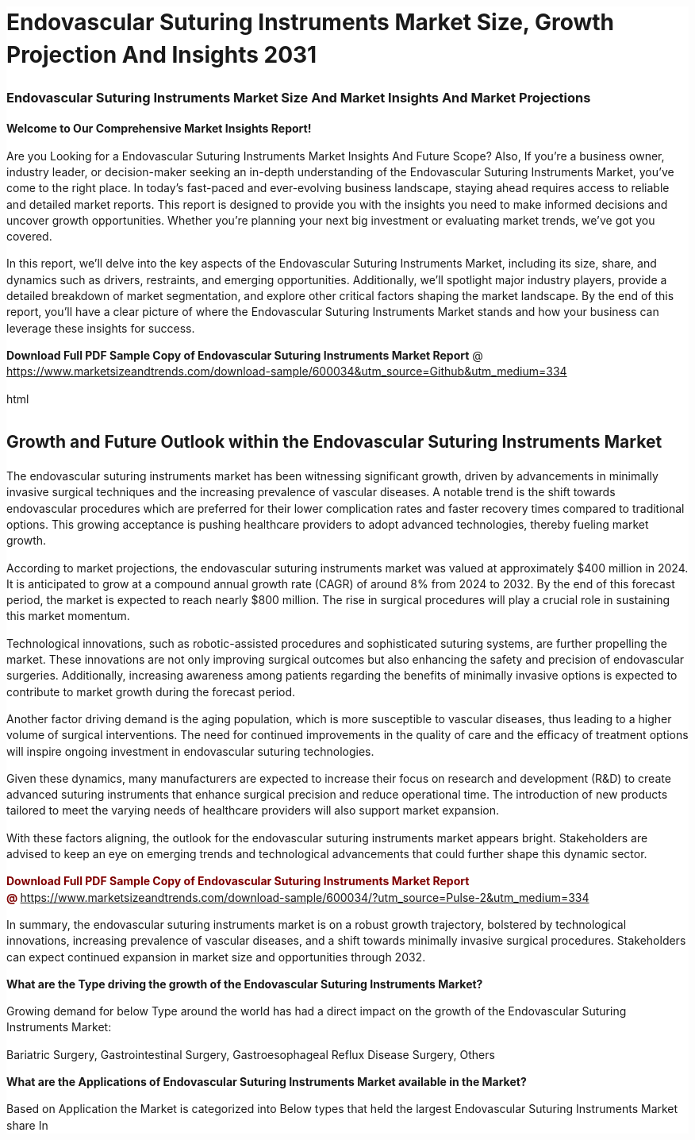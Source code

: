 <h1> Endovascular Suturing Instruments Market Size, Growth Projection And Insights 2031</h1><div class="" data-test-id=""><h3><span class="">Endovascular Suturing Instruments Market Size And Market Insights And Market Projections</span></h3></div><div class="" data-test-id=""><p><strong>Welcome to Our Comprehensive Market Insights Report!</strong></p><p>Are you Looking for a Endovascular Suturing Instruments Market Insights And Future Scope? Also, If you&rsquo;re a business owner, industry leader, or decision-maker seeking an in-depth understanding of the Endovascular Suturing Instruments Market, you&rsquo;ve come to the right place. In today&rsquo;s fast-paced and ever-evolving business landscape, staying ahead requires access to reliable and detailed market reports. This report is designed to provide you with the insights you need to make informed decisions and uncover growth opportunities. Whether you&rsquo;re planning your next big investment or evaluating market trends, we&rsquo;ve got you covered.</p><p>In this report, we&rsquo;ll delve into the key aspects of the Endovascular Suturing Instruments Market, including its size, share, and dynamics such as drivers, restraints, and emerging opportunities. Additionally, we&rsquo;ll spotlight major industry players, provide a detailed breakdown of market segmentation, and explore other critical factors shaping the market landscape. By the end of this report, you&rsquo;ll have a clear picture of where the Endovascular Suturing Instruments Market stands and how your business can leverage these insights for success.</p><p><strong>Download Full PDF Sample Copy of Endovascular Suturing Instruments Market Report</strong> @ <a href="https://www.marketsizeandtrends.com/download-sample/600034&utm_source=Github&utm_medium=334" target="_blank">https://www.marketsizeandtrends.com/download-sample/600034&utm_source=Github&utm_medium=334</a></p></div><div class="" data-test-id=""><p><span class="">html<h2>Growth and Future Outlook within the Endovascular Suturing Instruments Market</h2><p>The endovascular suturing instruments market has been witnessing significant growth, driven by advancements in minimally invasive surgical techniques and the increasing prevalence of vascular diseases. A notable trend is the shift towards endovascular procedures which are preferred for their lower complication rates and faster recovery times compared to traditional options. This growing acceptance is pushing healthcare providers to adopt advanced technologies, thereby fueling market growth.</p><p>According to market projections, the endovascular suturing instruments market was valued at approximately $400 million in 2024. It is anticipated to grow at a compound annual growth rate (CAGR) of around 8% from 2024 to 2032. By the end of this forecast period, the market is expected to reach nearly $800 million. The rise in surgical procedures will play a crucial role in sustaining this market momentum.</p><p>Technological innovations, such as robotic-assisted procedures and sophisticated suturing systems, are further propelling the market. These innovations are not only improving surgical outcomes but also enhancing the safety and precision of endovascular surgeries. Additionally, increasing awareness among patients regarding the benefits of minimally invasive options is expected to contribute to market growth during the forecast period.</p><p>Another factor driving demand is the aging population, which is more susceptible to vascular diseases, thus leading to a higher volume of surgical interventions. The need for continued improvements in the quality of care and the efficacy of treatment options will inspire ongoing investment in endovascular suturing technologies.</p><p>Given these dynamics, many manufacturers are expected to increase their focus on research and development (R&D) to create advanced suturing instruments that enhance surgical precision and reduce operational time. The introduction of new products tailored to meet the varying needs of healthcare providers will also support market expansion.</p><p>With these factors aligning, the outlook for the endovascular suturing instruments market appears bright. Stakeholders are advised to keep an eye on emerging trends and technological advancements that could further shape this dynamic sector.</p><p><strong><span style="color: #800000;">Download Full PDF Sample Copy of Endovascular Suturing Instruments Market Report @</span>&nbsp;</strong><a href="https://www.marketsizeandtrends.com/download-sample/600034/?utm_source=Pulse-2&amp;utm_medium=334">https://www.marketsizeandtrends.com/download-sample/600034/?utm_source=Pulse-2&amp;utm_medium=334</a></p><p>In summary, the endovascular suturing instruments market is on a robust growth trajectory, bolstered by technological innovations, increasing prevalence of vascular diseases, and a shift towards minimally invasive surgical procedures. Stakeholders can expect continued expansion in market size and opportunities through 2032.</p></span></p><p><strong><span class="">What are the&nbsp;Type driving the growth of the Endovascular Suturing Instruments Market?</span></strong></p></div><div class="" data-test-id=""><p><span class="">Growing demand for below Type around the world has had a direct impact on the growth of the Endovascular Suturing Instruments Market:</span></p></div><div class="" data-test-id=""><p>Bariatric Surgery, Gastrointestinal Surgery, Gastroesophageal Reflux Disease Surgery, Others</p><p><span class=""><strong>What are the&nbsp;Applications&nbsp;of Endovascular Suturing Instruments Market available in the Market?</strong></span></p></div><div class="" data-test-id=""><p><span class="">Based on Application the Market is categorized into Below types that held the largest Endovascular Suturing Instruments Market share In